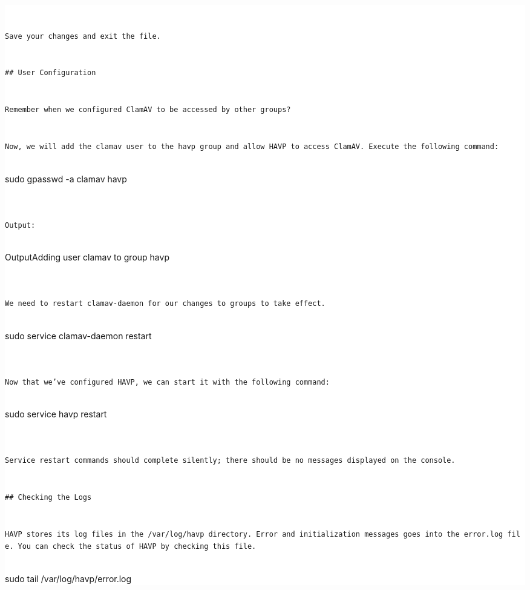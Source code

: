 ```


Save your changes and exit the file.


## User Configuration


Remember when we configured ClamAV to be accessed by other groups?


Now, we will add the clamav user to the havp group and allow HAVP to access ClamAV. Execute the following command:


```
sudo gpasswd -a clamav havp


```


Output:


```
OutputAdding user clamav to group havp

```


We need to restart clamav-daemon for our changes to groups to take effect.


```
sudo service clamav-daemon restart


```


Now that we’ve configured HAVP, we can start it with the following command:


```
sudo service havp restart


```


Service restart commands should complete silently; there should be no messages displayed on the console.


## Checking the Logs


HAVP stores its log files in the /var/log/havp directory. Error and initialization messages goes into the error.log file. You can check the status of HAVP by checking this file.


```
sudo tail /var/log/havp/error.log
